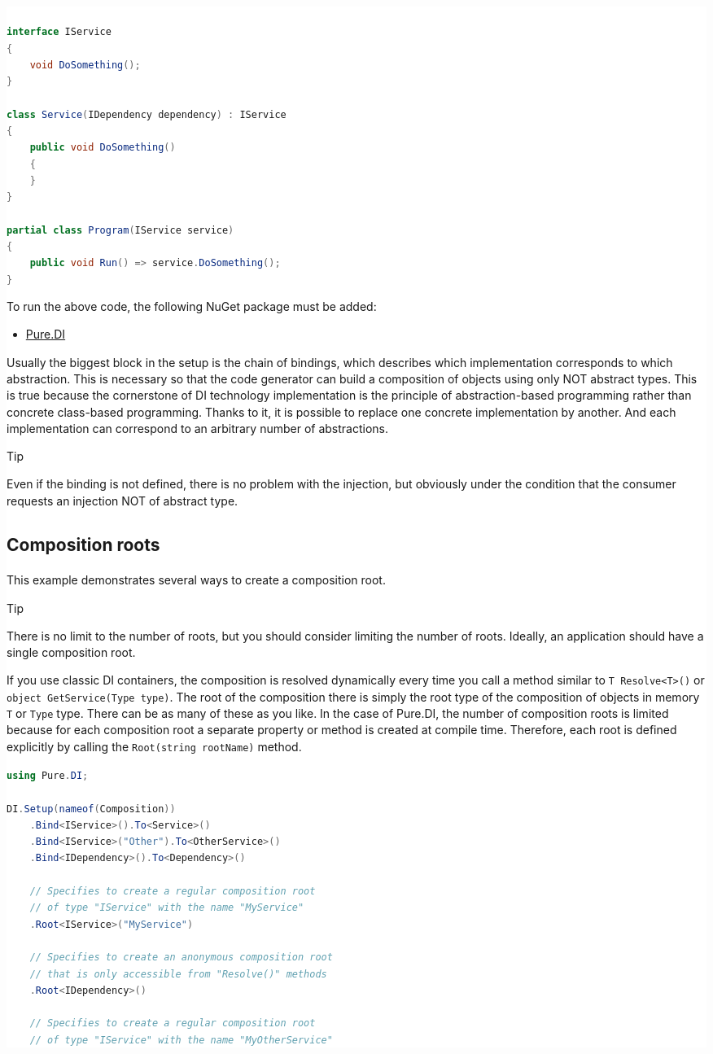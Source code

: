 ```c#

interface IService
{
    void DoSomething();
}

class Service(IDependency dependency) : IService
{
    public void DoSomething()
    {
    }
}

partial class Program(IService service)
{
    public void Run() => service.DoSomething();
}
```

To run the above code, the following NuGet package must be added:
 - [Pure.DI](https://www.nuget.org/packages/Pure.DI)

Usually the biggest block in the setup is the chain of bindings, which describes which implementation corresponds to which abstraction. This is necessary so that the code generator can build a composition of objects using only NOT abstract types. This is true because the cornerstone of DI technology implementation is the principle of abstraction-based programming rather than concrete class-based programming. Thanks to it, it is possible to replace one concrete implementation by another. And each implementation can correspond to an arbitrary number of abstractions.
> [!TIP]
> Even if the binding is not defined, there is no problem with the injection, but obviously under the condition that the consumer requests an injection NOT of abstract type.


## Composition roots

This example demonstrates several ways to create a composition root.
> [!TIP]
> There is no limit to the number of roots, but you should consider limiting the number of roots. Ideally, an application should have a single composition root.

If you use classic DI containers, the composition is resolved dynamically every time you call a method similar to `T Resolve<T>()` or `object GetService(Type type)`. The root of the composition there is simply the root type of the composition of objects in memory `T` or `Type` type. There can be as many of these as you like. In the case of Pure.DI, the number of composition roots is limited because for each composition root a separate property or method is created at compile time. Therefore, each root is defined explicitly by calling the `Root(string rootName)` method.

```c#
using Pure.DI;

DI.Setup(nameof(Composition))
    .Bind<IService>().To<Service>()
    .Bind<IService>("Other").To<OtherService>()
    .Bind<IDependency>().To<Dependency>()

    // Specifies to create a regular composition root
    // of type "IService" with the name "MyService"
    .Root<IService>("MyService")

    // Specifies to create an anonymous composition root
    // that is only accessible from "Resolve()" methods
    .Root<IDependency>()

    // Specifies to create a regular composition root
    // of type "IService" with the name "MyOtherService"
```